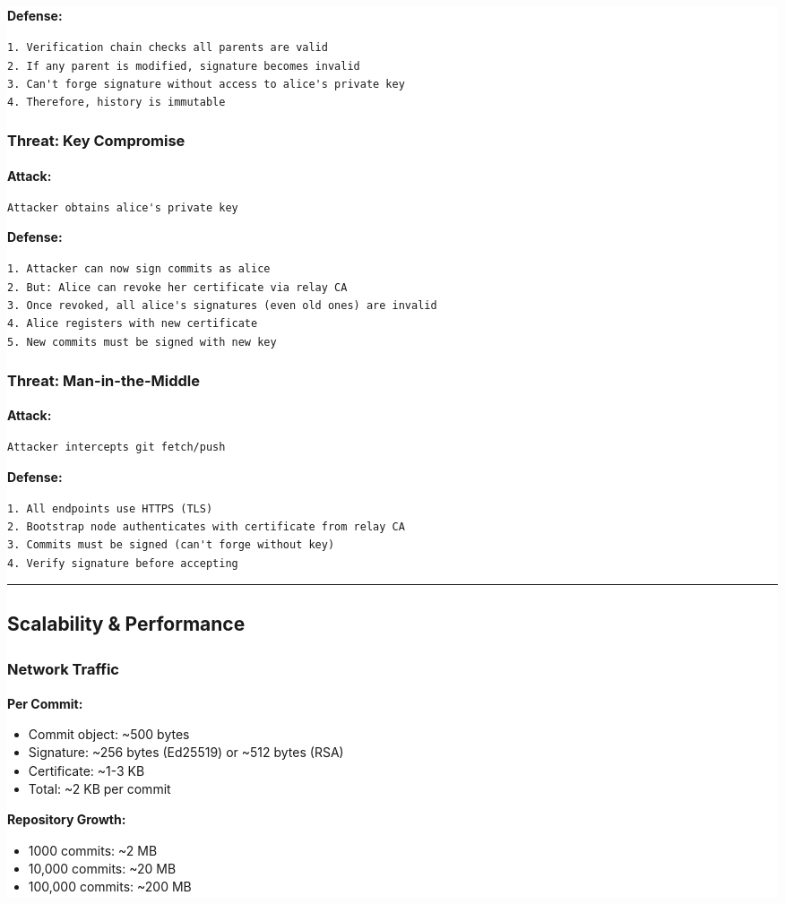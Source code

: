 **Defense:**
```
1. Verification chain checks all parents are valid
2. If any parent is modified, signature becomes invalid
3. Can't forge signature without access to alice's private key
4. Therefore, history is immutable
```

### Threat: Key Compromise

**Attack:**
```
Attacker obtains alice's private key
```

**Defense:**
```
1. Attacker can now sign commits as alice
2. But: Alice can revoke her certificate via relay CA
3. Once revoked, all alice's signatures (even old ones) are invalid
4. Alice registers with new certificate
5. New commits must be signed with new key
```

### Threat: Man-in-the-Middle

**Attack:**
```
Attacker intercepts git fetch/push
```

**Defense:**
```
1. All endpoints use HTTPS (TLS)
2. Bootstrap node authenticates with certificate from relay CA
3. Commits must be signed (can't forge without key)
4. Verify signature before accepting
```

---

## Scalability & Performance

### Network Traffic

**Per Commit:**
- Commit object: ~500 bytes
- Signature: ~256 bytes (Ed25519) or ~512 bytes (RSA)
- Certificate: ~1-3 KB
- Total: ~2 KB per commit

**Repository Growth:**
- 1000 commits: ~2 MB
- 10,000 commits: ~20 MB
- 100,000 commits: ~200 MB
